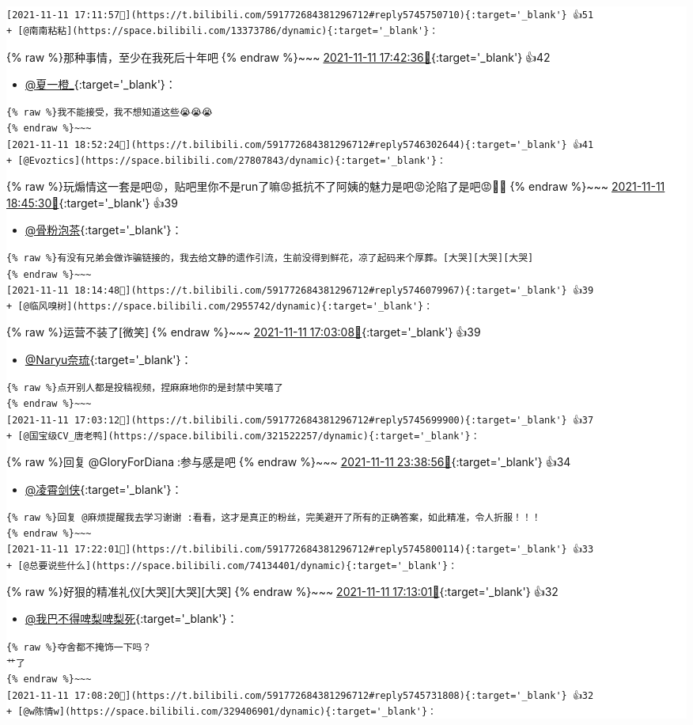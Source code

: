 ~~~
[2021-11-11 17:11:57🔗](https://t.bilibili.com/591772684381296712#reply5745750710){:target='_blank'} 👍51
+ [@南南粘粘](https://space.bilibili.com/13373786/dynamic){:target='_blank'}：
~~~
{% raw %}那种事情，至少在我死后十年吧
{% endraw %}~~~
[2021-11-11 17:42:36🔗](https://t.bilibili.com/591772684381296712#reply5745906655){:target='_blank'} 👍42
+ [@夏一橙_](https://space.bilibili.com/387784502/dynamic){:target='_blank'}：
~~~
{% raw %}我不能接受，我不想知道这些😭😭😭
{% endraw %}~~~
[2021-11-11 18:52:24🔗](https://t.bilibili.com/591772684381296712#reply5746302644){:target='_blank'} 👍41
+ [@Evoztics](https://space.bilibili.com/27807843/dynamic){:target='_blank'}：
~~~
{% raw %}玩煽情这一套是吧😡，贴吧里你不是run了嘛😡抵抗不了阿姨的魅力是吧😡沦陷了是吧😡👊🏻
{% endraw %}~~~
[2021-11-11 18:45:30🔗](https://t.bilibili.com/591772684381296712#reply5746254348){:target='_blank'} 👍39
+ [@骨粉泡茶](https://space.bilibili.com/20053517/dynamic){:target='_blank'}：
~~~
{% raw %}有没有兄弟会做诈骗链接的，我去给文静的遗作引流，生前没得到鲜花，凉了起码来个厚葬。[大哭][大哭][大哭]
{% endraw %}~~~
[2021-11-11 18:14:48🔗](https://t.bilibili.com/591772684381296712#reply5746079967){:target='_blank'} 👍39
+ [@临风嗅树](https://space.bilibili.com/2955742/dynamic){:target='_blank'}：
~~~
{% raw %}运营不装了[微笑]
{% endraw %}~~~
[2021-11-11 17:03:08🔗](https://t.bilibili.com/591772684381296712#reply5745703221){:target='_blank'} 👍39
+ [@Naryu奈琉](https://space.bilibili.com/22497831/dynamic){:target='_blank'}：
~~~
{% raw %}点开别人都是投稿视频，捏麻麻地你的是封禁中笑嘻了
{% endraw %}~~~
[2021-11-11 17:03:12🔗](https://t.bilibili.com/591772684381296712#reply5745699900){:target='_blank'} 👍37
+ [@国宝级CV_唐老鸭](https://space.bilibili.com/321522257/dynamic){:target='_blank'}：
~~~
{% raw %}回复 @GloryForDiana :参与感是吧
{% endraw %}~~~
[2021-11-11 23:38:56🔗](https://t.bilibili.com/591772684381296712#reply5748024900){:target='_blank'} 👍34
+ [@凌霄剑侠](https://space.bilibili.com/37949805/dynamic){:target='_blank'}：
~~~
{% raw %}回复 @麻烦提醒我去学习谢谢 :看看，这才是真正的粉丝，完美避开了所有的正确答案，如此精准，令人折服！！！
{% endraw %}~~~
[2021-11-11 17:22:01🔗](https://t.bilibili.com/591772684381296712#reply5745800114){:target='_blank'} 👍33
+ [@总要说些什么](https://space.bilibili.com/74134401/dynamic){:target='_blank'}：
~~~
{% raw %}好狠的精准礼仪[大哭][大哭][大哭]
{% endraw %}~~~
[2021-11-11 17:13:01🔗](https://t.bilibili.com/591772684381296712#reply5745749698){:target='_blank'} 👍32
+ [@我巴不得啤梨啤梨死](https://space.bilibili.com/45799680/dynamic){:target='_blank'}：
~~~
{% raw %}夺舍都不掩饰一下吗？
艹了
{% endraw %}~~~
[2021-11-11 17:08:20🔗](https://t.bilibili.com/591772684381296712#reply5745731808){:target='_blank'} 👍32
+ [@w陈情w](https://space.bilibili.com/329406901/dynamic){:target='_blank'}：
~~~